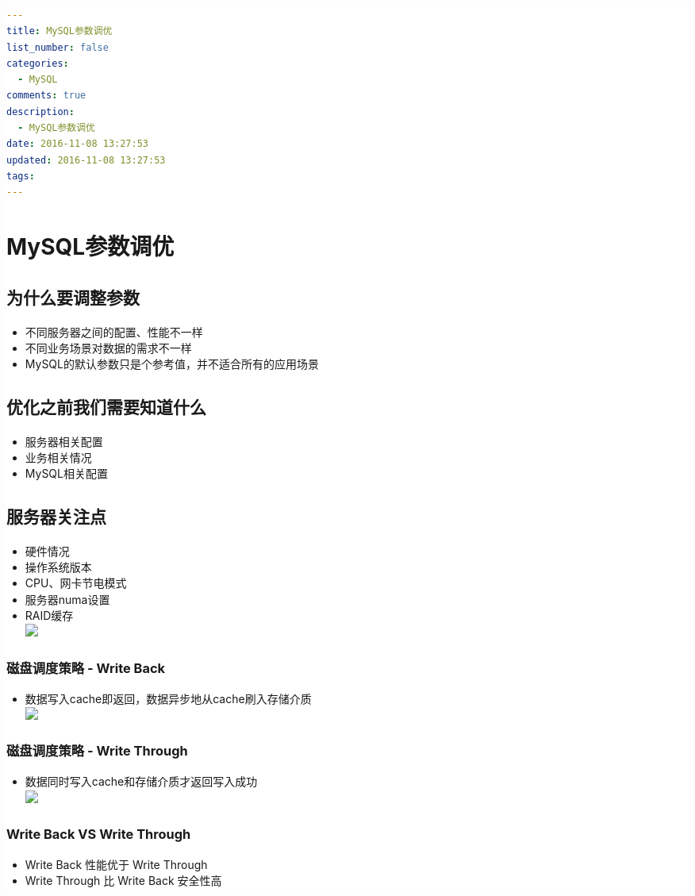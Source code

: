 ```yaml
---
title: MySQL参数调优
list_number: false
categories:
  - MySQL
comments: true
description:
  - MySQL参数调优
date: 2016-11-08 13:27:53
updated: 2016-11-08 13:27:53
tags:
---
```


# MySQL参数调优

## 为什么要调整参数
- 不同服务器之间的配置、性能不一样
- 不同业务场景对数据的需求不一样
- MySQL的默认参数只是个参考值，并不适合所有的应用场景

## 优化之前我们需要知道什么
- 服务器相关配置
- 业务相关情况
- MySQL相关配置

## 服务器关注点
- 硬件情况
- 操作系统版本
- CPU、网卡节电模式
- 服务器numa设置
- RAID缓存  
![](http://ocaw8wyva.bkt.clouddn.com/markdown-img-paste-20161108133214912.png)  

### 磁盘调度策略 - Write Back
- 数据写入cache即返回，数据异步地从cache刷入存储介质  
![](http://ocaw8wyva.bkt.clouddn.com/markdown-img-paste-20161108133552224.png)
### 磁盘调度策略 - Write Through
- 数据同时写入cache和存储介质才返回写入成功  
![](http://ocaw8wyva.bkt.clouddn.com/markdown-img-paste-20161108133709267.png)

### Write Back VS Write Through
- Write Back 性能优于 Write Through
- Write Through 比 Write Back 安全性高
